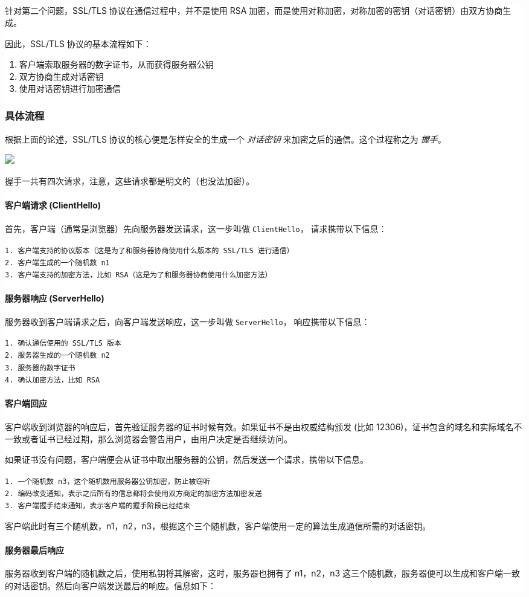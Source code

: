 针对第二个问题，SSL/TLS 协议在通信过程中，并不是使用 RSA 加密，而是使用对称加密，对称加密的密钥（对话密钥）由双方协商生成。

因此，SSL/TLS 协议的基本流程如下：

1. 客户端索取服务器的数字证书，从而获得服务器公钥
2. 双方协商生成对话密钥
3. 使用对话密钥进行加密通信

### 具体流程 

根据上面的论述，SSL/TLS 协议的核心便是怎样安全的生成一个 *对话密钥* 来加密之后的通信。这个过程称之为 *握手*。

![](http://ww2.sinaimg.cn/large/9b85365dgw1f7fdsr6gbzj20tv0m3q7r.jpg)

握手一共有四次请求，注意，这些请求都是明文的（也没法加密）。

#### 客户端请求 (ClientHello)

首先，客户端（通常是浏览器）先向服务器发送请求，这一步叫做 `ClientHello`，
请求携带以下信息：

```text
1. 客户端支持的协议版本（这是为了和服务器协商使用什么版本的 SSL/TLS 进行通信）
2. 客户端生成的一个随机数 n1
3. 客户端支持的加密方法，比如 RSA（这是为了和服务器协商使用什么加密方法）
```

#### 服务器响应 (ServerHello)

服务器收到客户端请求之后，向客户端发送响应，这一步叫做 `ServerHello`，
响应携带以下信息：

```text
1. 确认通信使用的 SSL/TLS 版本
2. 服务器生成的一个随机数 n2
3. 服务器的数字证书
4. 确认加密方法，比如 RSA
```

#### 客户端回应

客户端收到浏览器的响应后，首先验证服务器的证书时候有效。如果证书不是由权威结构颁发 (比如 12306)，证书包含的域名和实际域名不一致或者证书已经过期，那么浏览器会警告用户，由用户决定是否继续访问。

如果证书没有问题，客户端便会从证书中取出服务器的公钥，然后发送一个请求，携带以下信息。

```text
1. 一个随机数 n3，这个随机数用服务器公钥加密，防止被窃听
2. 编码改变通知，表示之后所有的信息都将会使用双方商定的加密方法加密发送
3. 客户端握手结束通知，表示客户端的握手阶段已经结束
```

客户端此时有三个随机数，n1，n2，n3，根据这个三个随机数，客户端使用一定的算法生成通信所需的对话密钥。

#### 服务器最后响应

服务器收到客户端的随机数之后，使用私钥将其解密，这时，服务器也拥有了 n1，n2，n3 这三个随机数，服务器便可以生成和客户端一致的对话密钥。然后向客户端发送最后的响应。信息如下：
